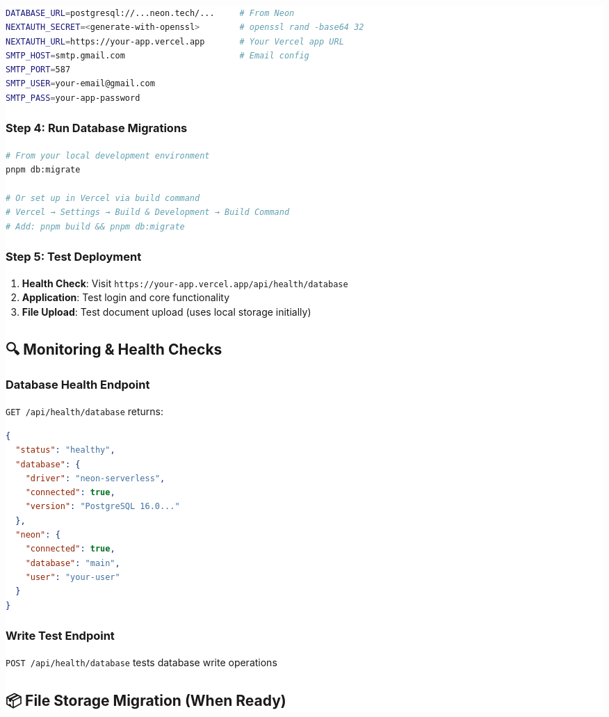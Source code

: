 ```bash
DATABASE_URL=postgresql://...neon.tech/...     # From Neon
NEXTAUTH_SECRET=<generate-with-openssl>        # openssl rand -base64 32
NEXTAUTH_URL=https://your-app.vercel.app       # Your Vercel app URL
SMTP_HOST=smtp.gmail.com                       # Email config
SMTP_PORT=587
SMTP_USER=your-email@gmail.com
SMTP_PASS=your-app-password
```

### Step 4: Run Database Migrations
```bash
# From your local development environment
pnpm db:migrate

# Or set up in Vercel via build command
# Vercel → Settings → Build & Development → Build Command
# Add: pnpm build && pnpm db:migrate
```

### Step 5: Test Deployment
1. **Health Check**: Visit `https://your-app.vercel.app/api/health/database`
2. **Application**: Test login and core functionality
3. **File Upload**: Test document upload (uses local storage initially)

## 🔍 Monitoring & Health Checks

### Database Health Endpoint
`GET /api/health/database` returns:
```json
{
  "status": "healthy",
  "database": {
    "driver": "neon-serverless",
    "connected": true,
    "version": "PostgreSQL 16.0..."
  },
  "neon": {
    "connected": true,
    "database": "main",
    "user": "your-user"
  }
}
```

### Write Test Endpoint
`POST /api/health/database` tests database write operations

## 📦 File Storage Migration (When Ready)
